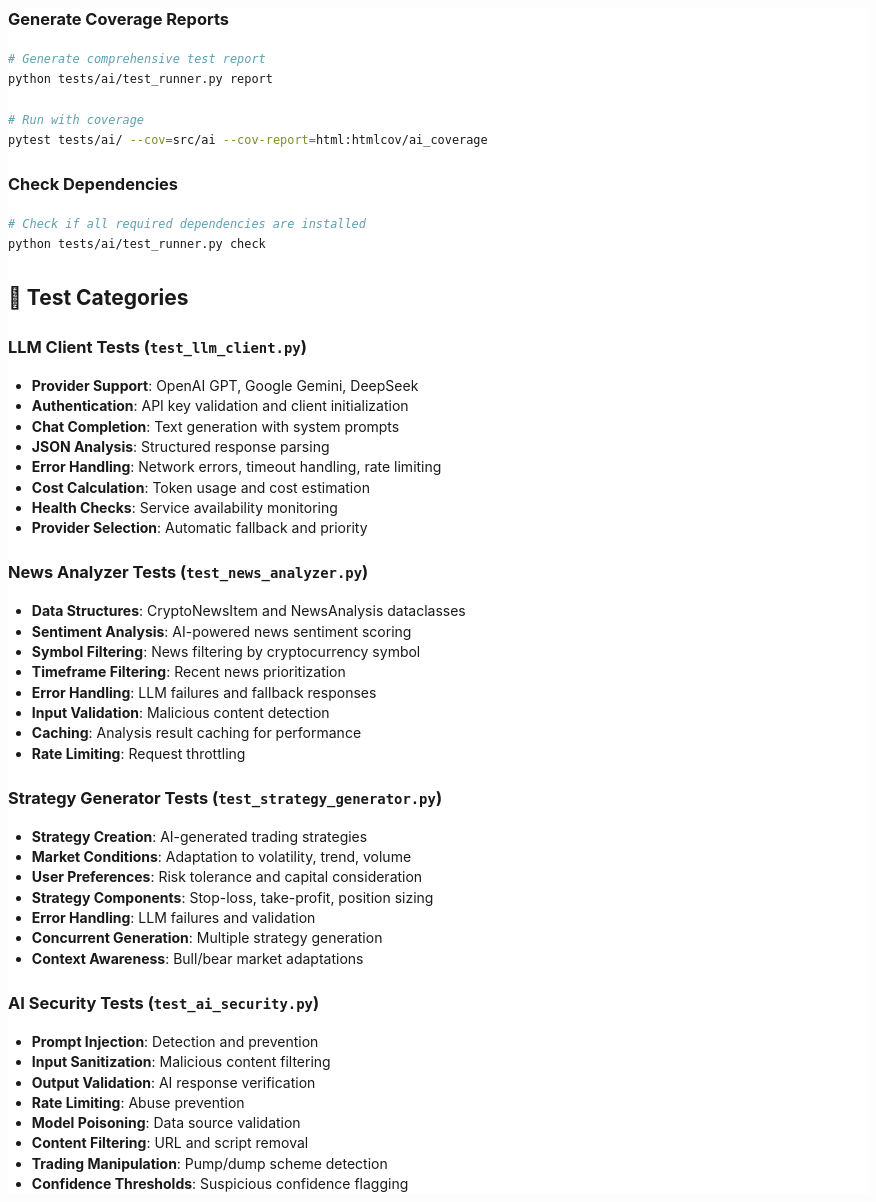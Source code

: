 ### Generate Coverage Reports
```bash
# Generate comprehensive test report
python tests/ai/test_runner.py report

# Run with coverage
pytest tests/ai/ --cov=src/ai --cov-report=html:htmlcov/ai_coverage
```

### Check Dependencies
```bash
# Check if all required dependencies are installed
python tests/ai/test_runner.py check
```

## 🧪 Test Categories

### LLM Client Tests (`test_llm_client.py`)
- **Provider Support**: OpenAI GPT, Google Gemini, DeepSeek
- **Authentication**: API key validation and client initialization  
- **Chat Completion**: Text generation with system prompts
- **JSON Analysis**: Structured response parsing
- **Error Handling**: Network errors, timeout handling, rate limiting
- **Cost Calculation**: Token usage and cost estimation
- **Health Checks**: Service availability monitoring
- **Provider Selection**: Automatic fallback and priority

### News Analyzer Tests (`test_news_analyzer.py`)
- **Data Structures**: CryptoNewsItem and NewsAnalysis dataclasses
- **Sentiment Analysis**: AI-powered news sentiment scoring
- **Symbol Filtering**: News filtering by cryptocurrency symbol
- **Timeframe Filtering**: Recent news prioritization
- **Error Handling**: LLM failures and fallback responses
- **Input Validation**: Malicious content detection
- **Caching**: Analysis result caching for performance
- **Rate Limiting**: Request throttling

### Strategy Generator Tests (`test_strategy_generator.py`)
- **Strategy Creation**: AI-generated trading strategies
- **Market Conditions**: Adaptation to volatility, trend, volume
- **User Preferences**: Risk tolerance and capital consideration
- **Strategy Components**: Stop-loss, take-profit, position sizing
- **Error Handling**: LLM failures and validation
- **Concurrent Generation**: Multiple strategy generation
- **Context Awareness**: Bull/bear market adaptations

### AI Security Tests (`test_ai_security.py`)
- **Prompt Injection**: Detection and prevention
- **Input Sanitization**: Malicious content filtering
- **Output Validation**: AI response verification
- **Rate Limiting**: Abuse prevention
- **Model Poisoning**: Data source validation
- **Content Filtering**: URL and script removal
- **Trading Manipulation**: Pump/dump scheme detection
- **Confidence Thresholds**: Suspicious confidence flagging

